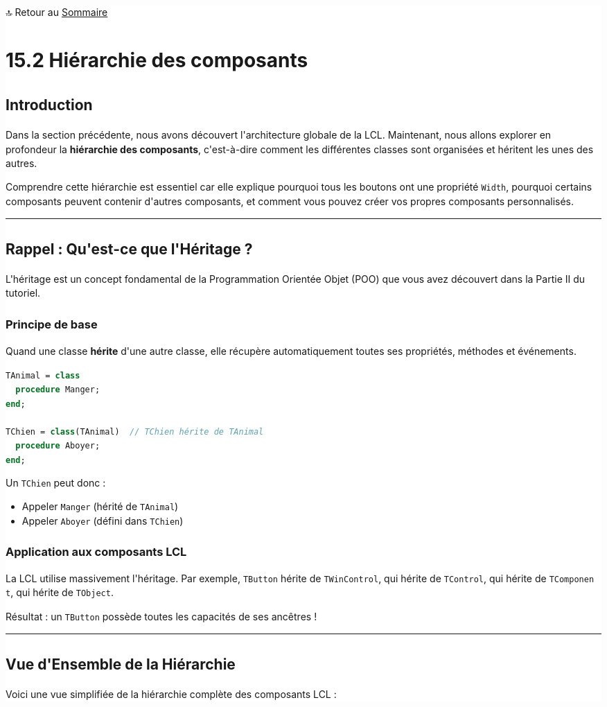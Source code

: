 🔝 Retour au [Sommaire](/SOMMAIRE.md)

# 15.2 Hiérarchie des composants

## Introduction

Dans la section précédente, nous avons découvert l'architecture globale de la LCL. Maintenant, nous allons explorer en profondeur la **hiérarchie des composants**, c'est-à-dire comment les différentes classes sont organisées et héritent les unes des autres.

Comprendre cette hiérarchie est essentiel car elle explique pourquoi tous les boutons ont une propriété `Width`, pourquoi certains composants peuvent contenir d'autres composants, et comment vous pouvez créer vos propres composants personnalisés.

---

## Rappel : Qu'est-ce que l'Héritage ?

L'héritage est un concept fondamental de la Programmation Orientée Objet (POO) que vous avez découvert dans la Partie II du tutoriel.

### Principe de base

Quand une classe **hérite** d'une autre classe, elle récupère automatiquement toutes ses propriétés, méthodes et événements.

```pascal
TAnimal = class
  procedure Manger;
end;

TChien = class(TAnimal)  // TChien hérite de TAnimal
  procedure Aboyer;
end;
```

Un `TChien` peut donc :
- Appeler `Manger` (hérité de `TAnimal`)
- Appeler `Aboyer` (défini dans `TChien`)

### Application aux composants LCL

La LCL utilise massivement l'héritage. Par exemple, `TButton` hérite de `TWinControl`, qui hérite de `TControl`, qui hérite de `TComponent`, qui hérite de `TObject`.

Résultat : un `TButton` possède toutes les capacités de ses ancêtres !

---

## Vue d'Ensemble de la Hiérarchie

Voici une vue simplifiée de la hiérarchie complète des composants LCL :
